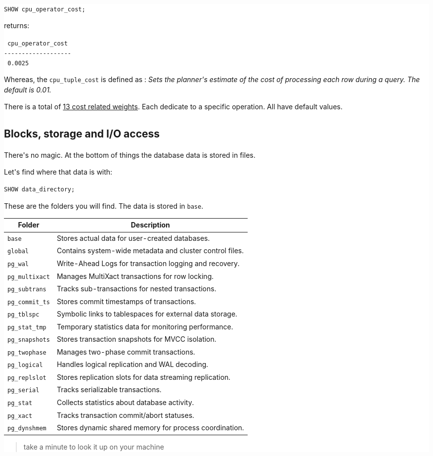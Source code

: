 ```sql
SHOW cpu_operator_cost;
```

returns:

```bash
 cpu_operator_cost
-------------------
 0.0025
```


Whereas, the `cpu_tuple_cost` is defined as : *Sets the planner's estimate of the cost of processing each row during a query. The default is 0.01.*

There is a total of [13 cost related weights](https://www.postgresql.org/docs/current/runtime-config-query.html#RUNTIME-CONFIG-QUERY-CONSTANTS). Each dedicate to a specific operation. All have default values.

## Blocks, storage and I/O access

There's no magic.  At the bottom of things the database data is stored in files.

Let's find where that data is with:

```sql
SHOW data_directory;
```

These are the folders you will find. The data is stored in `base`.

| Folder          | Description                                              |
|-----------------|----------------------------------------------------------|
| `base`         | Stores actual data for user-created databases.           |
| `global`       | Contains system-wide metadata and cluster control files. |
| `pg_wal`       | Write-Ahead Logs for transaction logging and recovery.   |
| `pg_multixact` | Manages MultiXact transactions for row locking.          |
| `pg_subtrans`  | Tracks sub-transactions for nested transactions.          |
| `pg_commit_ts` | Stores commit timestamps of transactions.                |
| `pg_tblspc`    | Symbolic links to tablespaces for external data storage. |
| `pg_stat_tmp`  | Temporary statistics data for monitoring performance.    |
| `pg_snapshots` | Stores transaction snapshots for MVCC isolation.         |
| `pg_twophase`  | Manages two-phase commit transactions.                   |
| `pg_logical`   | Handles logical replication and WAL decoding.            |
| `pg_replslot`  | Stores replication slots for data streaming replication. |
| `pg_serial`    | Tracks serializable transactions.                        |
| `pg_stat`      | Collects statistics about database activity.             |
| `pg_xact`      | Tracks transaction commit/abort statuses.                |
| `pg_dynshmem`  | Stores dynamic shared memory for process coordination.   |
> take a minute to look it up on your machine
